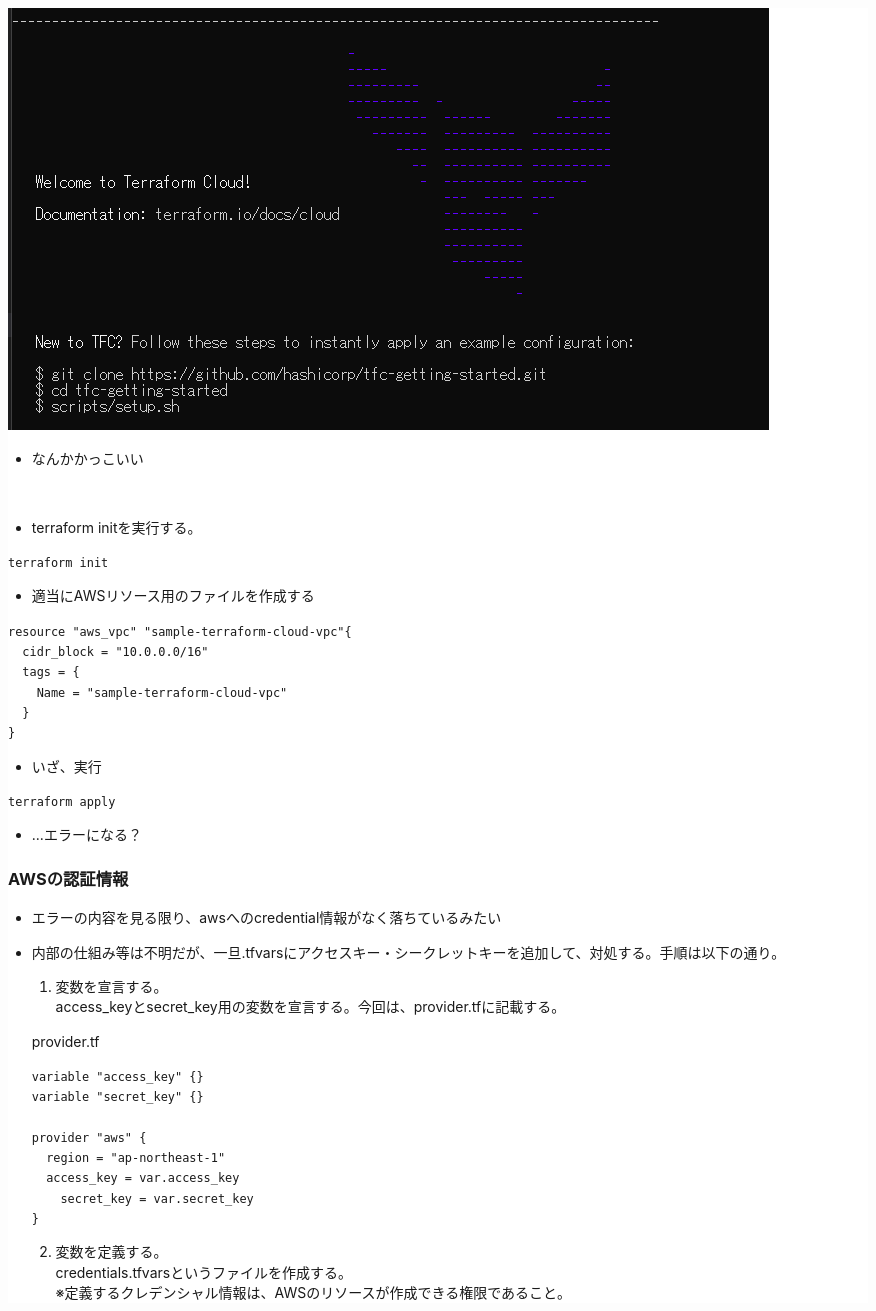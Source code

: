   ![](./img/terraform-cloud-login-03.png)
  - なんかかっこいい  

　
  - terraform initを実行する。
  ```
  terraform init
  ```
  - 適当にAWSリソース用のファイルを作成する
  ```
  resource "aws_vpc" "sample-terraform-cloud-vpc"{
    cidr_block = "10.0.0.0/16"
    tags = {
      Name = "sample-terraform-cloud-vpc"
    }
  }
  ```
  - いざ、実行
  ```
  terraform apply
  ```
  - ...エラーになる？

### AWSの認証情報
- エラーの内容を見る限り、awsへのcredential情報がなく落ちているみたい
- 内部の仕組み等は不明だが、一旦.tfvarsにアクセスキー・シークレットキーを追加して、対処する。手順は以下の通り。
  1. 変数を宣言する。  
  access_keyとsecret_key用の変数を宣言する。今回は、provider.tfに記載する。
  
  provider.tf
  ```
  variable "access_key" {}
  variable "secret_key" {}

  provider "aws" {
    region = "ap-northeast-1"
    access_key = var.access_key
      secret_key = var.secret_key
  }
  ```
  2. 変数を定義する。  
  credentials.tfvarsというファイルを作成する。  
  ※定義するクレデンシャル情報は、AWSのリソースが作成できる権限であること。
